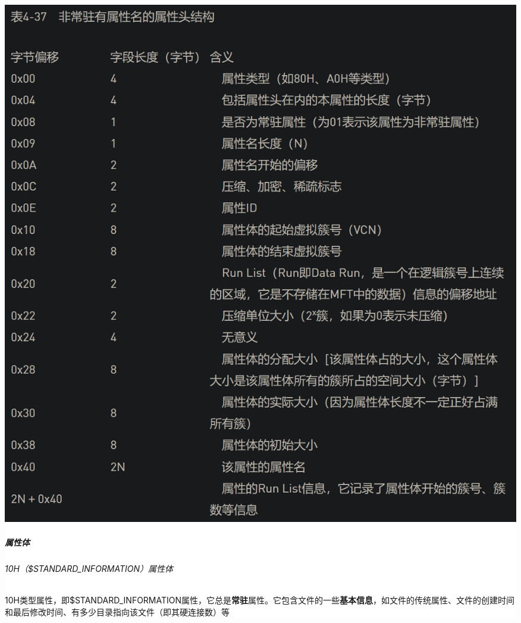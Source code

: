 ![](resources/2023-09-18-22-28-47.png)

##### 属性体

###### 10H（\$STANDARD_INFORMATION）属性体

10H类型属性，即\$STANDARD_INFORMATION属性，它总是**常驻**属性。它包含文件的一些**基本信息**，如文件的传统属性、文件的创建时间和最后修改时间、有多少目录指向该文件（即其硬连接数）等
